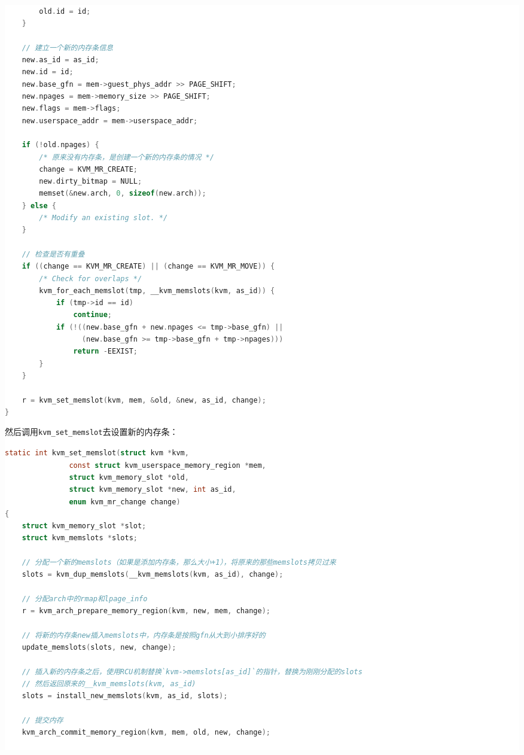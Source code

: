 ```C
		old.id = id;
	}
    
    // 建立一个新的内存条信息
    new.as_id = as_id;
	new.id = id;
	new.base_gfn = mem->guest_phys_addr >> PAGE_SHIFT;
	new.npages = mem->memory_size >> PAGE_SHIFT;
	new.flags = mem->flags;
	new.userspace_addr = mem->userspace_addr;
    
    if (!old.npages) {
        /* 原来没有内存条，是创建一个新的内存条的情况 */
		change = KVM_MR_CREATE;
		new.dirty_bitmap = NULL;
		memset(&new.arch, 0, sizeof(new.arch));
    } else {
        /* Modify an existing slot. */
    }
    
    // 检查是否有重叠
    if ((change == KVM_MR_CREATE) || (change == KVM_MR_MOVE)) {
		/* Check for overlaps */
		kvm_for_each_memslot(tmp, __kvm_memslots(kvm, as_id)) {
			if (tmp->id == id)
				continue;
			if (!((new.base_gfn + new.npages <= tmp->base_gfn) ||
			      (new.base_gfn >= tmp->base_gfn + tmp->npages)))
				return -EEXIST;
		}
	}
    
    r = kvm_set_memslot(kvm, mem, &old, &new, as_id, change);
}
```

然后调用`kvm_set_memslot`去设置新的内存条：

```C
static int kvm_set_memslot(struct kvm *kvm,
			   const struct kvm_userspace_memory_region *mem,
			   struct kvm_memory_slot *old,
			   struct kvm_memory_slot *new, int as_id,
			   enum kvm_mr_change change)
{
	struct kvm_memory_slot *slot;
	struct kvm_memslots *slots;
    
    // 分配一个新的memslots（如果是添加内存条，那么大小+1），将原来的那些memslots拷贝过来
    slots = kvm_dup_memslots(__kvm_memslots(kvm, as_id), change);
    
    // 分配arch中的rmap和lpage_info
    r = kvm_arch_prepare_memory_region(kvm, new, mem, change);
    
    // 将新的内存条new插入memslots中，内存条是按照gfn从大到小排序好的
    update_memslots(slots, new, change);
    
    // 插入新的内存条之后，使用RCU机制替换`kvm->memslots[as_id]`的指针，替换为刚刚分配的slots
    // 然后返回原来的__kvm_memslots(kvm, as_id)
	slots = install_new_memslots(kvm, as_id, slots);
    
    // 提交内存
    kvm_arch_commit_memory_region(kvm, mem, old, new, change);
    
```